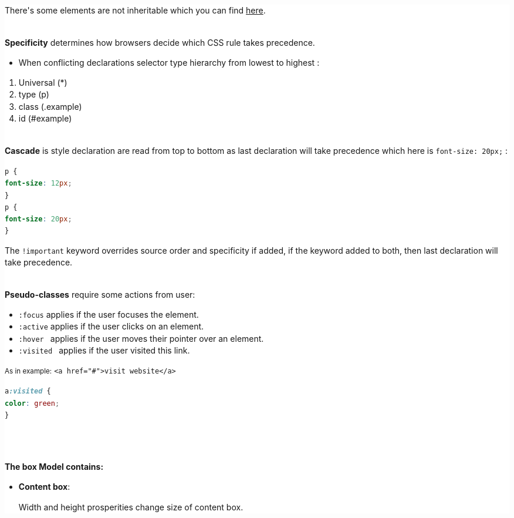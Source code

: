 
There's some elements are not inheritable which you can find [here](https://www.w3.org/TR/CSS2/propidx.html).
</br>
</br>


**Specificity** determines how browsers decide which CSS rule takes precedence.

- When conflicting declarations selector type hierarchy from lowest to highest :

1. Universal (*)
2. type (p)
3. class (.example)
4. id (#example)
   </br>
   </br>

**Cascade** is style declaration are read from top to bottom as last declaration will take precedence which here is ```font-size: 20px;``` :

```css
p {
font-size: 12px;
}
p {
font-size: 20px;
}
```

The ```!important``` keyword overrides source order and specificity if added, if the keyword added to both, then last declaration will take precedence.
</br>
</br>

**Pseudo-classes** require some actions from user:

- ```:focus```  applies if the user focuses the element.
- ```:active``` applies if the user clicks on an element.
- ```:hover ``` applies if the user moves their pointer over an element.
- ```:visited ``` applies if the user visited this link.

<small>As in example:</small> ```<a href="#">visit website</a>```

```css
a:visited {
color: green;
}
```

</br>
</br>


**The box Model contains:**

- **Content box**:

  Width and height prosperities change size of content box.
